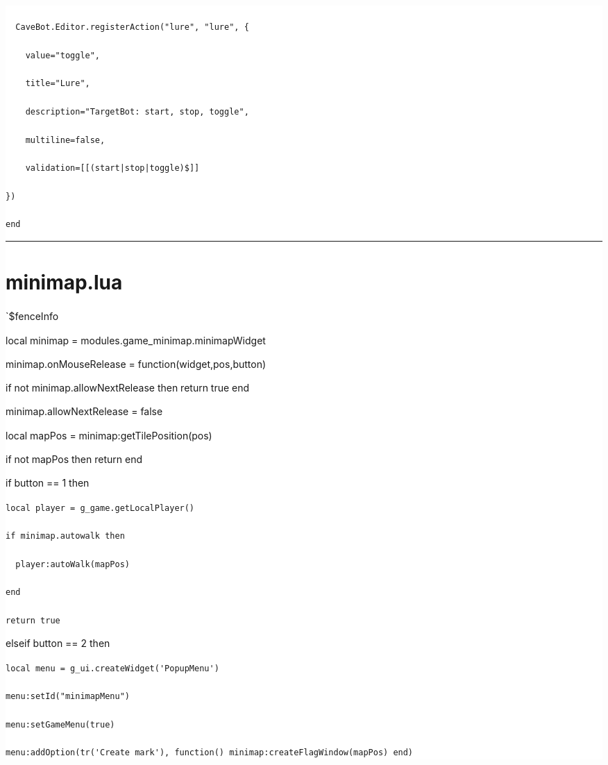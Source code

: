 ```

  CaveBot.Editor.registerAction("lure", "lure", {

    value="toggle",

    title="Lure",

    description="TargetBot: start, stop, toggle",

    multiline=false,

    validation=[[(start|stop|toggle)$]]

})

end

```

---
# minimap.lua

`$fenceInfo

local minimap = modules.game_minimap.minimapWidget

minimap.onMouseRelease = function(widget,pos,button)

  if not minimap.allowNextRelease then return true end

  minimap.allowNextRelease = false

  local mapPos = minimap:getTilePosition(pos)

  if not mapPos then return end

  if button == 1 then

    local player = g_game.getLocalPlayer()

    if minimap.autowalk then

      player:autoWalk(mapPos)

    end

    return true

  elseif button == 2 then

    local menu = g_ui.createWidget('PopupMenu')

    menu:setId("minimapMenu")

    menu:setGameMenu(true)

    menu:addOption(tr('Create mark'), function() minimap:createFlagWindow(mapPos) end)
